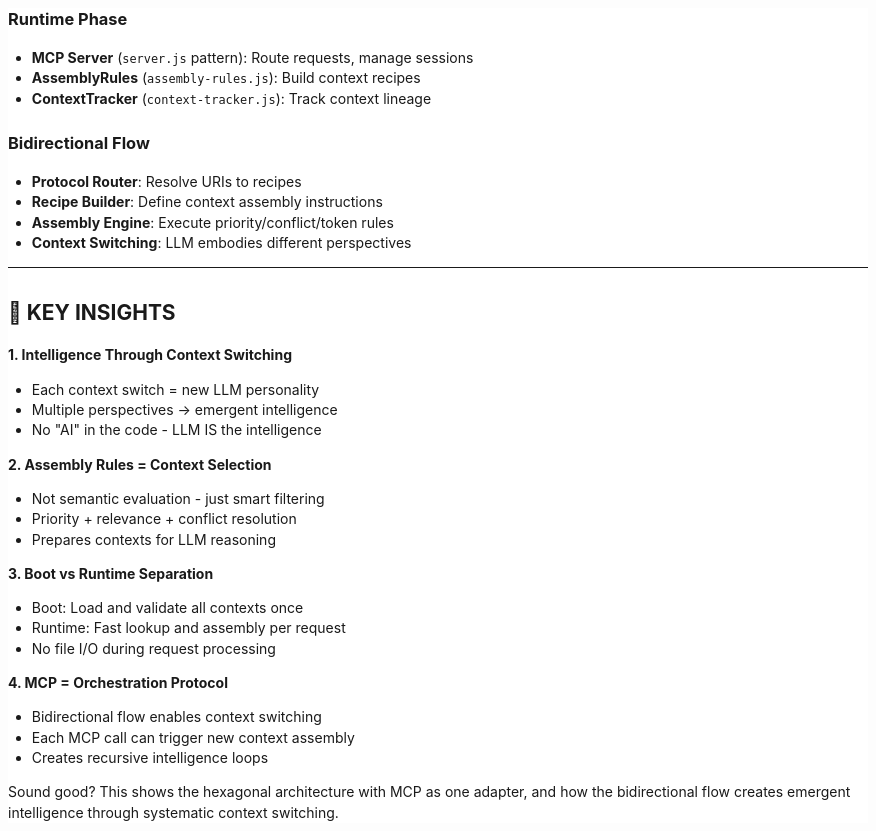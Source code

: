 ### Runtime Phase  
- **MCP Server** (`server.js` pattern): Route requests, manage sessions
- **AssemblyRules** (`assembly-rules.js`): Build context recipes
- **ContextTracker** (`context-tracker.js`): Track context lineage

### Bidirectional Flow
- **Protocol Router**: Resolve URIs to recipes
- **Recipe Builder**: Define context assembly instructions
- **Assembly Engine**: Execute priority/conflict/token rules
- **Context Switching**: LLM embodies different perspectives

---

## 🎯 KEY INSIGHTS

**1. Intelligence Through Context Switching**
- Each context switch = new LLM personality
- Multiple perspectives → emergent intelligence
- No "AI" in the code - LLM IS the intelligence

**2. Assembly Rules = Context Selection**
- Not semantic evaluation - just smart filtering
- Priority + relevance + conflict resolution
- Prepares contexts for LLM reasoning

**3. Boot vs Runtime Separation**
- Boot: Load and validate all contexts once
- Runtime: Fast lookup and assembly per request
- No file I/O during request processing

**4. MCP = Orchestration Protocol**
- Bidirectional flow enables context switching
- Each MCP call can trigger new context assembly
- Creates recursive intelligence loops

Sound good? This shows the hexagonal architecture with MCP as one adapter, and how the bidirectional flow creates emergent intelligence through systematic context switching.